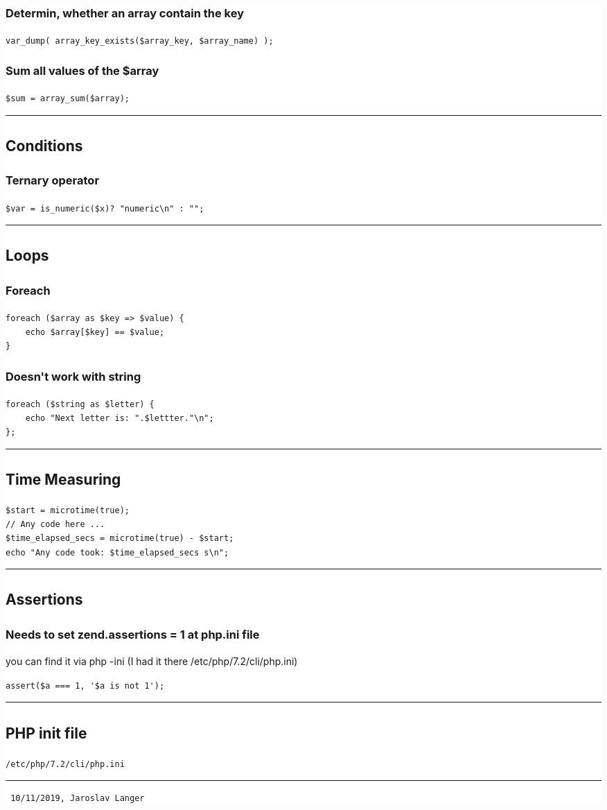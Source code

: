### Determin, whether an array contain the key
```
var_dump( array_key_exists($array_key, $array_name) );
```
### Sum all values of the $array
```
$sum = array_sum($array);
```
---
## Conditions
### Ternary operator
```
$var = is_numeric($x)? "numeric\n" : "";
```
---
## Loops
### Foreach
```
foreach ($array as $key => $value) {
    echo $array[$key] == $value;
}
```
### Doesn't work with string
```
foreach ($string as $letter) {
    echo "Next letter is: ".$lettter."\n";
};
```
---
## Time Measuring
```
$start = microtime(true);
// Any code here ...
$time_elapsed_secs = microtime(true) - $start;
echo "Any code took: $time_elapsed_secs s\n";
```
---
## Assertions
### Needs to set zend.assertions = 1 at php.ini file
you can find it via php -ini (I had it there   /etc/php/7.2/cli/php.ini)
```
assert($a === 1, '$a is not 1');
```
---
## PHP init file
```
/etc/php/7.2/cli/php.ini
```
---
``` 10/11/2019, Jaroslav Langer```
